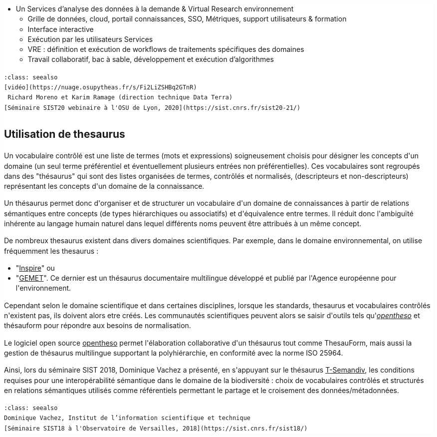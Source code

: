- Un Services d’analyse des données à la demande & Virtual Research environnement
  - Grille de données, cloud, portail connaissances, SSO, Métriques, support utilisateurs & formation
  - Interface interactive
  - Exécution par les utilisateurs Services 
  - VRE : définition et exécution de workflows de traitements spécifiques des domaines 
  - Travail collaboratif, bac à sable, développement et exécution d’algorithmes

```{admonition} [l'IR Data Terra et le projet Gaia-Data](https://sist.cnrs.fr/wp-content/uploads/2021/12/SIST20-21-03-R-Moreno-K-Ramage-LIR-Data-Terra-et-le-projet-Gaia-Data.pdf)
:class: seealso
[vidéo](https://nuage.osupytheas.fr/s/Fi2LiZSHBq2GTnR)  
 Richard Moreno et Karim Ramage (direction technique Data Terra)   
[Séminaire SIST20 webinaire à l'OSU de Lyon, 2020](https://sist.cnrs.fr/sist20-21/)  
```


## Utilisation de thesaurus 

Un vocabulaire contrôlé est une liste de termes (mots et expressions) soigneusement choisis pour désigner les concepts d'un domaine (un seul terme préférentiel et éventuellement plusieurs entrées non préférentielles). Ces vocabulaires sont regroupés dans des "thésaurus" qui sont des listes organisées de termes, contrôlés et normalisés, (descripteurs et non-descripteurs) représentant les concepts d'un domaine de la connaissance. 

Un thésaurus permet donc d'organiser et de structurer un vocabulaire d'un domaine de connaissances à partir de relations sémantiques entre concepts (de types hiérarchiques ou associatifs) et d'équivalence entre termes. Il réduit donc l'ambiguïté inhérente au langage humain naturel dans lequel différents noms peuvent être attribués à un même concept. 

De nombreux thesaurus existent dans divers domaines scientifiques. Par exemple, dans le domaine environnemental, on utilise fréquemment les thesaurus :
- "[Inspire](https://www.eionet.europa.eu/gemet/en/inspire-themes/)" ou 
- "[GEMET](https://www.eionet.europa.eu/gemet/en/themes/)". Ce dernier est un thésaurus documentaire multilingue développé et publié par l'Agence européenne pour l'environnement. 


Cependant selon le domaine scientifique et dans certaines disciplines, lorsque les standards, thesaurus et vocabulaires contrôlés n'existent pas, ils doivent alors etre créés. Les communautés scientifiques peuvent alors se saisir d'outils tels qu'[_opentheso_](https://opentheso.hypotheses.org/) et thésauform pour répondre aux besoins de normalisation.

Le logiciel open source [opentheso](https://www.mom.fr/ressources-numeriques/opentheso) permet l'élaboration collaborative d'un thésaurus tout comme ThesauForm, mais aussi la gestion de thésaurus multilingue supportant la polyhiérarchie, en conformité avec la norme ISO 25964.

Ainsi, lors du séminaire SIST 2018, Dominique Vachez a présenté, en s'appuyant sur le thésaurus [T-Semandiv](https://www.semandiv.cnrs.fr/), les conditions requises pour une interopérabilité sémantique dans le domaine de la biodiversité : choix de vocabulaires contrôlés et structurés en relations sémantiques utilisés comme référentiels permettant le partage et le croisement des données/métadonnées.

```{admonition} [T_Semandiv le thésaurus de la biodiversité](https://sist.cnrs.fr/wp-content/uploads/2021/12/30-D-Vachez-T-Semandiv.pdf)
:class: seealso
Dominique Vachez, Institut de l’information scientifique et technique   
[Séminaire SIST18 à l'Observatoire de Versailles, 2018](https://sist.cnrs.fr/sist18/)  
```

